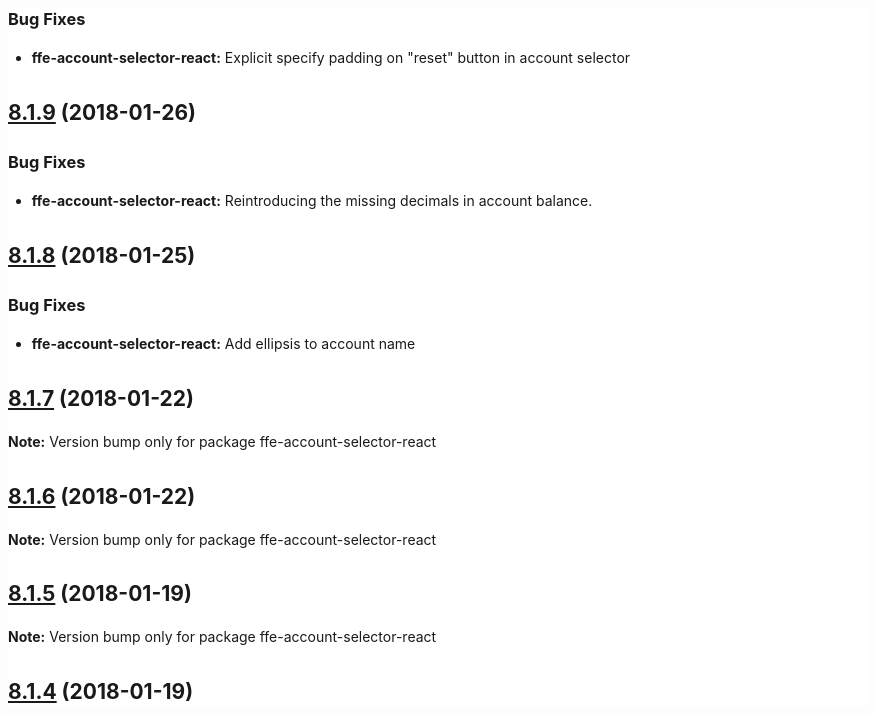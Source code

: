 ### Bug Fixes

-   **ffe-account-selector-react:** Explicit specify padding on "reset" button in account selector

<a name="8.1.9"></a>

## [8.1.9](https://github.com/SpareBank1/designsystem/compare/ffe-account-selector-react@8.1.8...ffe-account-selector-react@8.1.9) (2018-01-26)

### Bug Fixes

-   **ffe-account-selector-react:** Reintroducing the missing decimals in account balance.

<a name="8.1.8"></a>

## [8.1.8](https://github.com/SpareBank1/designsystem/compare/ffe-account-selector-react@8.1.7...ffe-account-selector-react@8.1.8) (2018-01-25)

### Bug Fixes

-   **ffe-account-selector-react:** Add ellipsis to account name

<a name="8.1.7"></a>

## [8.1.7](https://github.com/SpareBank1/designsystem/compare/ffe-account-selector-react@8.1.6...ffe-account-selector-react@8.1.7) (2018-01-22)

**Note:** Version bump only for package ffe-account-selector-react

<a name="8.1.6"></a>

## [8.1.6](https://github.com/SpareBank1/designsystem/compare/ffe-account-selector-react@8.1.5...ffe-account-selector-react@8.1.6) (2018-01-22)

**Note:** Version bump only for package ffe-account-selector-react

<a name="8.1.5"></a>

## [8.1.5](https://github.com/SpareBank1/designsystem/compare/ffe-account-selector-react@8.1.4...ffe-account-selector-react@8.1.5) (2018-01-19)

**Note:** Version bump only for package ffe-account-selector-react

<a name="8.1.4"></a>

## [8.1.4](https://github.com/SpareBank1/designsystem/compare/ffe-account-selector-react@8.1.3...ffe-account-selector-react@8.1.4) (2018-01-19)
